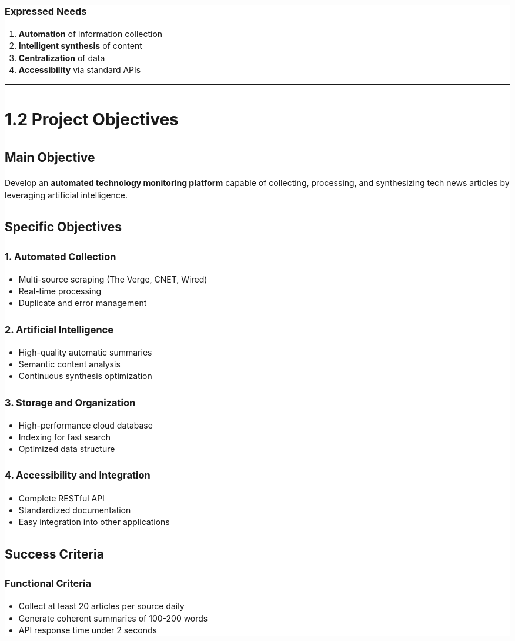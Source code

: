 ### Expressed Needs

1. **Automation** of information collection
2. **Intelligent synthesis** of content
3. **Centralization** of data
4. **Accessibility** via standard APIs

---

# 1.2 Project Objectives

## Main Objective

Develop an **automated technology monitoring platform** capable of collecting, processing, and synthesizing tech news articles by leveraging artificial intelligence.

## Specific Objectives

### 1. Automated Collection

- Multi-source scraping (The Verge, CNET, Wired)
- Real-time processing
- Duplicate and error management

### 2. Artificial Intelligence

- High-quality automatic summaries
- Semantic content analysis
- Continuous synthesis optimization

### 3. Storage and Organization

- High-performance cloud database
- Indexing for fast search
- Optimized data structure

### 4. Accessibility and Integration

- Complete RESTful API
- Standardized documentation
- Easy integration into other applications

## Success Criteria

### Functional Criteria

- Collect at least 20 articles per source daily
- Generate coherent summaries of 100-200 words
- API response time under 2 seconds
